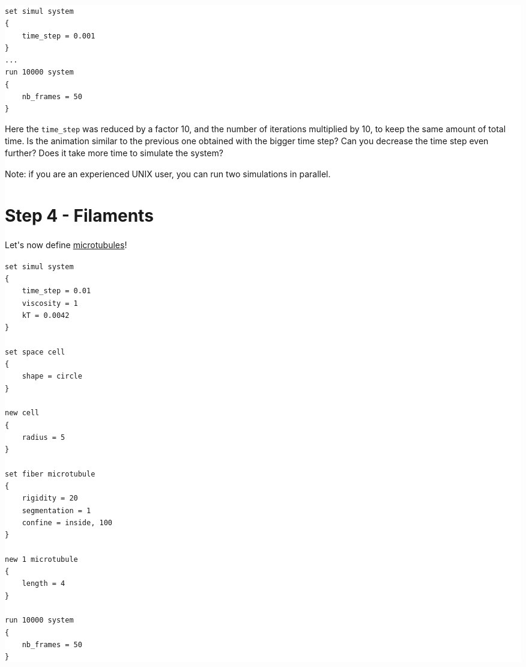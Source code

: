     set simul system
    {
        time_step = 0.001
    }
    ...
    run 10000 system
    {
        nb_frames = 50
    }

Here the `time_step` was reduced by a factor 10, and the number of iterations multiplied by 10, to keep the same amount of total time. 
Is the animation similar to the previous one obtained with the bigger time step?
Can you decrease the time step even further?
Does it take more time to simulate the system?

Note: if you are an experienced UNIX user, you can run two simulations in parallel.

# Step 4 - Filaments

Let's now define [microtubules](http://en.wikipedia.org/wiki/Microtubules)! 

    set simul system
    {
        time_step = 0.01
        viscosity = 1
        kT = 0.0042
    }
    
    set space cell
    {
        shape = circle
    }

    new cell
    {
        radius = 5
    }
    
    set fiber microtubule
    {
        rigidity = 20
        segmentation = 1
        confine = inside, 100
    }
    
    new 1 microtubule
    {
        length = 4
    }
    
    run 10000 system
    {
        nb_frames = 50
    }
